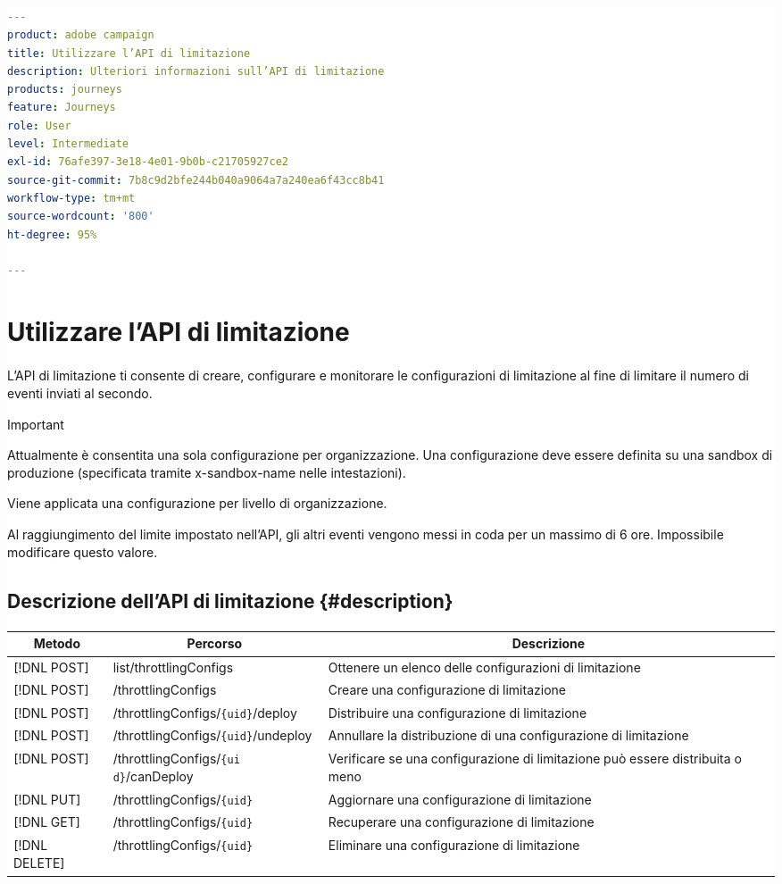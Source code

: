 ```yaml
---
product: adobe campaign
title: Utilizzare l’API di limitazione
description: Ulteriori informazioni sull’API di limitazione
products: journeys
feature: Journeys
role: User
level: Intermediate
exl-id: 76afe397-3e18-4e01-9b0b-c21705927ce2
source-git-commit: 7b8c9d2bfe244b040a9064a7a240ea6f43cc8b41
workflow-type: tm+mt
source-wordcount: '800'
ht-degree: 95%

---
```


# Utilizzare l’API di limitazione

L’API di limitazione ti consente di creare, configurare e monitorare le configurazioni di limitazione al fine di limitare il numero di eventi inviati al secondo.

>[!IMPORTANT]
>
>Attualmente è consentita una sola configurazione per organizzazione. Una configurazione deve essere definita su una sandbox di produzione (specificata tramite x-sandbox-name nelle intestazioni).
>
>Viene applicata una configurazione per livello di organizzazione.
>
>Al raggiungimento del limite impostato nell’API, gli altri eventi vengono messi in coda per un massimo di 6 ore. Impossibile modificare questo valore.

## Descrizione dell’API di limitazione {#description}

| Metodo | Percorso | Descrizione |
|---|---|---|
| [!DNL POST] | list/throttlingConfigs | Ottenere un elenco delle configurazioni di limitazione |
| [!DNL POST] | /throttlingConfigs | Creare una configurazione di limitazione |
| [!DNL POST] | /throttlingConfigs/`{uid}`/deploy | Distribuire una configurazione di limitazione |
| [!DNL POST] | /throttlingConfigs/`{uid}`/undeploy | Annullare la distribuzione di una configurazione di limitazione |
| [!DNL POST] | /throttlingConfigs/`{uid}`/canDeploy | Verificare se una configurazione di limitazione può essere distribuita o meno |
| [!DNL PUT] | /throttlingConfigs/`{uid}` | Aggiornare una configurazione di limitazione |
| [!DNL GET] | /throttlingConfigs/`{uid}` | Recuperare una configurazione di limitazione |
| [!DNL DELETE] | /throttlingConfigs/`{uid}` | Eliminare una configurazione di limitazione |
